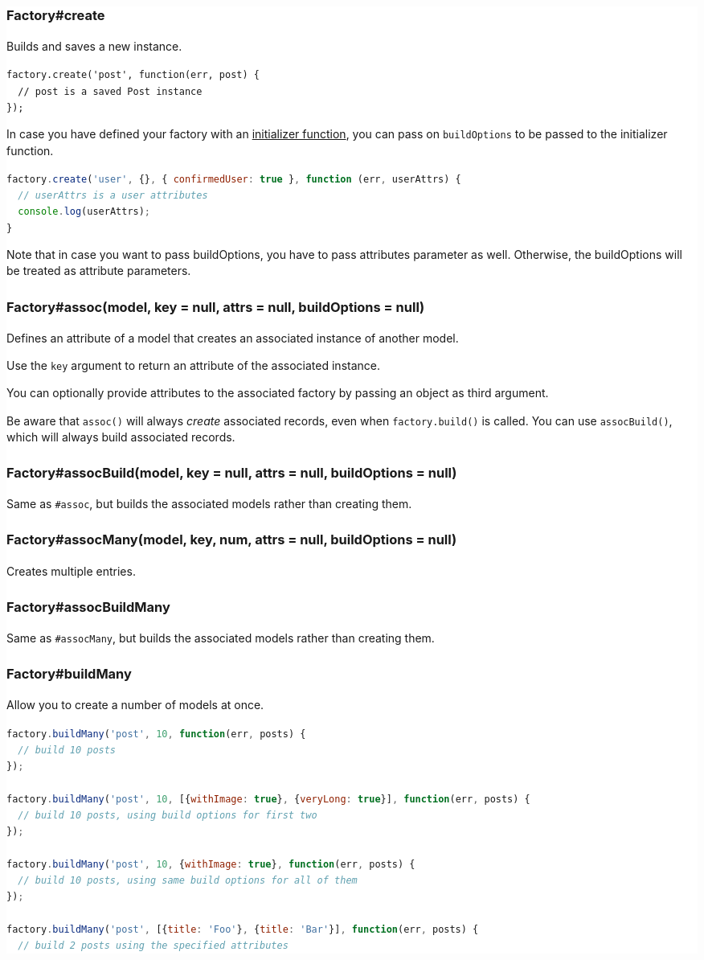 ### Factory#create

Builds and saves a new instance.

```
factory.create('post', function(err, post) {
  // post is a saved Post instance
});
```

In case you have defined your factory with an [initializer function](#initializer-function), you can pass on `buildOptions` to be passed to the initializer function.

```javascript
factory.create('user', {}, { confirmedUser: true }, function (err, userAttrs) {
  // userAttrs is a user attributes
  console.log(userAttrs);
}
```
Note that in case you want to pass buildOptions, you have to pass attributes parameter as well. Otherwise, the buildOptions will be treated as attribute parameters.


### Factory#assoc(model, key = null, attrs = null, buildOptions = null)

Defines an attribute of a model that creates an associated instance of another model.

Use the `key` argument to return an attribute of the associated instance.

You can optionally provide attributes to the associated factory by passing an object as third
argument.

Be aware that `assoc()` will always _create_ associated records, even when `factory.build()` is
called. You can use `assocBuild()`, which will always build associated records.

### Factory#assocBuild(model, key = null, attrs = null, buildOptions = null)

Same as `#assoc`, but builds the associated models rather than creating them.

### Factory#assocMany(model, key, num, attrs = null, buildOptions = null)

Creates multiple entries.

### Factory#assocBuildMany

Same as `#assocMany`, but builds the associated models rather than creating them.

### Factory#buildMany

Allow you to create a number of models at once.

```javascript
factory.buildMany('post', 10, function(err, posts) {
  // build 10 posts
});

factory.buildMany('post', 10, [{withImage: true}, {veryLong: true}], function(err, posts) {
  // build 10 posts, using build options for first two
});

factory.buildMany('post', 10, {withImage: true}, function(err, posts) {
  // build 10 posts, using same build options for all of them
});

factory.buildMany('post', [{title: 'Foo'}, {title: 'Bar'}], function(err, posts) {
  // build 2 posts using the specified attributes
```